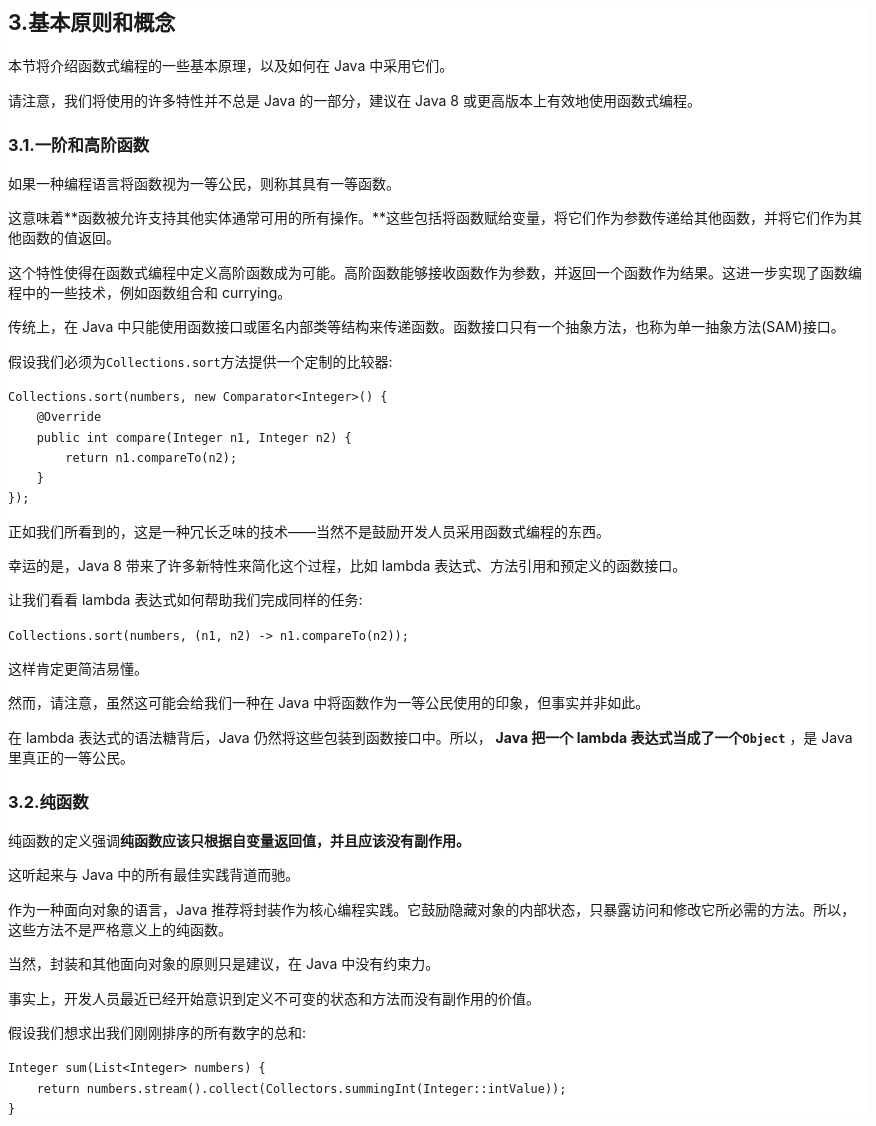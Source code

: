 ## 3.基本原则和概念

本节将介绍函数式编程的一些基本原理，以及如何在 Java 中采用它们。

请注意，我们将使用的许多特性并不总是 Java 的一部分，建议在 Java 8 或更高版本上有效地使用函数式编程。

### 3.1.一阶和高阶函数

如果一种编程语言将函数视为一等公民，则称其具有一等函数。

这意味着**函数被允许支持其他实体通常可用的所有操作。**这些包括将函数赋给变量，将它们作为参数传递给其他函数，并将它们作为其他函数的值返回。

这个特性使得在函数式编程中定义高阶函数成为可能。高阶函数能够接收函数作为参数，并返回一个函数作为结果。这进一步实现了函数编程中的一些技术，例如函数组合和 currying。

传统上，在 Java 中只能使用函数接口或匿名内部类等结构来传递函数。函数接口只有一个抽象方法，也称为单一抽象方法(SAM)接口。

假设我们必须为`Collections.sort`方法提供一个定制的比较器:

```
Collections.sort(numbers, new Comparator<Integer>() {
    @Override
    public int compare(Integer n1, Integer n2) {
        return n1.compareTo(n2);
    }
});
```

正如我们所看到的，这是一种冗长乏味的技术——当然不是鼓励开发人员采用函数式编程的东西。

幸运的是，Java 8 带来了许多新特性来简化这个过程，比如 lambda 表达式、方法引用和预定义的函数接口。

让我们看看 lambda 表达式如何帮助我们完成同样的任务:

```
Collections.sort(numbers, (n1, n2) -> n1.compareTo(n2));
```

这样肯定更简洁易懂。

然而，请注意，虽然这可能会给我们一种在 Java 中将函数作为一等公民使用的印象，但事实并非如此。

在 lambda 表达式的语法糖背后，Java 仍然将这些包装到函数接口中。所以， **Java 把一个 lambda 表达式当成了一个`Object`** ，是 Java 里真正的一等公民。

### 3.2.纯函数

纯函数的定义强调**纯函数应该只根据自变量返回值，并且应该没有副作用。**

这听起来与 Java 中的所有最佳实践背道而驰。

作为一种面向对象的语言，Java 推荐将封装作为核心编程实践。它鼓励隐藏对象的内部状态，只暴露访问和修改它所必需的方法。所以，这些方法不是严格意义上的纯函数。

当然，封装和其他面向对象的原则只是建议，在 Java 中没有约束力。

事实上，开发人员最近已经开始意识到定义不可变的状态和方法而没有副作用的价值。

假设我们想求出我们刚刚排序的所有数字的总和:

```
Integer sum(List<Integer> numbers) {
    return numbers.stream().collect(Collectors.summingInt(Integer::intValue));
}
```
